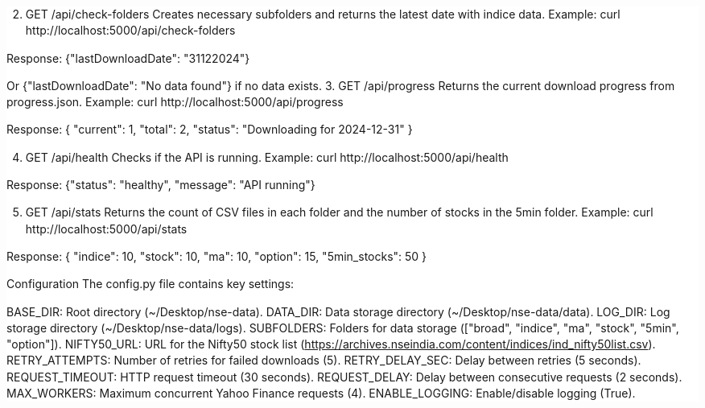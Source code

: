 2. GET /api/check-folders
   Creates necessary subfolders and returns the latest date with indice data.
   Example:
   curl http://localhost:5000/api/check-folders

Response:
{"lastDownloadDate": "31122024"}

Or {"lastDownloadDate": "No data found"} if no data exists. 3. GET /api/progress
Returns the current download progress from progress.json.
Example:
curl http://localhost:5000/api/progress

Response:
{
"current": 1,
"total": 2,
"status": "Downloading for 2024-12-31"
}

4. GET /api/health
   Checks if the API is running.
   Example:
   curl http://localhost:5000/api/health

Response:
{"status": "healthy", "message": "API running"}

5. GET /api/stats
   Returns the count of CSV files in each folder and the number of stocks in the 5min folder.
   Example:
   curl http://localhost:5000/api/stats

Response:
{
"indice": 10,
"stock": 10,
"ma": 10,
"option": 15,
"5min_stocks": 50
}

Configuration
The config.py file contains key settings:

BASE_DIR: Root directory (~/Desktop/nse-data).
DATA_DIR: Data storage directory (~/Desktop/nse-data/data).
LOG_DIR: Log storage directory (~/Desktop/nse-data/logs).
SUBFOLDERS: Folders for data storage (["broad", "indice", "ma", "stock", "5min", "option"]).
NIFTY50_URL: URL for the Nifty50 stock list (https://archives.nseindia.com/content/indices/ind_nifty50list.csv).
RETRY_ATTEMPTS: Number of retries for failed downloads (5).
RETRY_DELAY_SEC: Delay between retries (5 seconds).
REQUEST_TIMEOUT: HTTP request timeout (30 seconds).
REQUEST_DELAY: Delay between consecutive requests (2 seconds).
MAX_WORKERS: Maximum concurrent Yahoo Finance requests (4).
ENABLE_LOGGING: Enable/disable logging (True).
